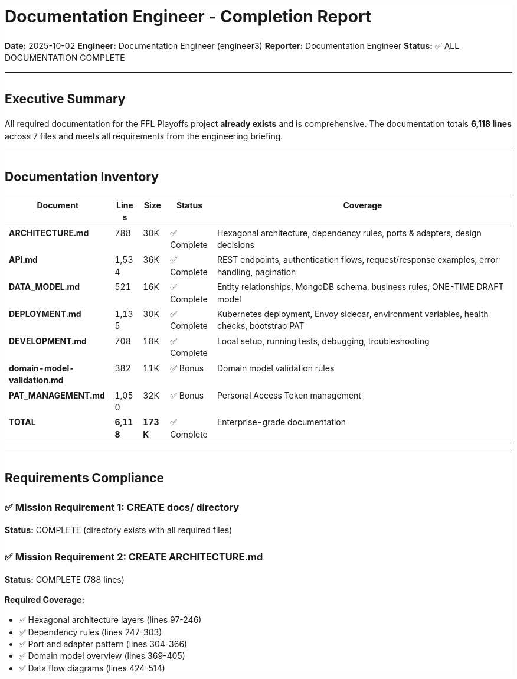# Documentation Engineer - Completion Report

**Date:** 2025-10-02
**Engineer:** Documentation Engineer (engineer3)
**Reporter:** Documentation Engineer
**Status:** ✅ ALL DOCUMENTATION COMPLETE

---

## Executive Summary

All required documentation for the FFL Playoffs project **already exists** and is comprehensive. The documentation totals **6,118 lines** across 7 files and meets all requirements from the engineering briefing.

---

## Documentation Inventory

| Document | Lines | Size | Status | Coverage |
|----------|-------|------|--------|----------|
| **ARCHITECTURE.md** | 788 | 30K | ✅ Complete | Hexagonal architecture, dependency rules, ports & adapters, design decisions |
| **API.md** | 1,534 | 36K | ✅ Complete | REST endpoints, authentication flows, request/response examples, error handling, pagination |
| **DATA_MODEL.md** | 521 | 16K | ✅ Complete | Entity relationships, MongoDB schema, business rules, ONE-TIME DRAFT model |
| **DEPLOYMENT.md** | 1,135 | 30K | ✅ Complete | Kubernetes deployment, Envoy sidecar, environment variables, health checks, bootstrap PAT |
| **DEVELOPMENT.md** | 708 | 18K | ✅ Complete | Local setup, running tests, debugging, troubleshooting |
| **domain-model-validation.md** | 382 | 11K | ✅ Bonus | Domain model validation rules |
| **PAT_MANAGEMENT.md** | 1,050 | 32K | ✅ Bonus | Personal Access Token management |
| **TOTAL** | **6,118** | **173K** | ✅ Complete | Enterprise-grade documentation |

---

## Requirements Compliance

### ✅ Mission Requirement 1: CREATE docs/ directory
**Status:** COMPLETE (directory exists with all required files)

### ✅ Mission Requirement 2: CREATE ARCHITECTURE.md
**Status:** COMPLETE (788 lines)

**Required Coverage:**
- ✅ Hexagonal architecture layers (lines 97-246)
- ✅ Dependency rules (lines 247-303)
- ✅ Port and adapter pattern (lines 304-366)
- ✅ Domain model overview (lines 369-405)
- ✅ Data flow diagrams (lines 424-514)
